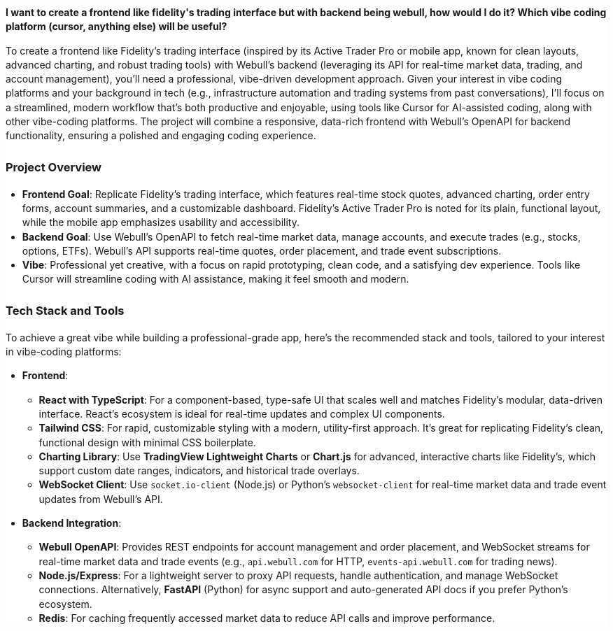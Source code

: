 **I want to create a frontend like fidelity's trading interface but with backend being webull, how would I do it? Which vibe coding platform (cursor, anything else) will be useful?**


To create a frontend like Fidelity’s trading interface (inspired by its Active Trader Pro or mobile app, known for clean layouts, advanced charting, and robust trading tools) with Webull’s backend (leveraging its API for real-time market data, trading, and account management), you’ll need a professional, vibe-driven development approach. Given your interest in vibe coding platforms and your background in tech (e.g., infrastructure automation and trading systems from past conversations), I’ll focus on a streamlined, modern workflow that’s both productive and enjoyable, using tools like Cursor for AI-assisted coding, along with other vibe-coding platforms. The project will combine a responsive, data-rich frontend with Webull’s OpenAPI for backend functionality, ensuring a polished and engaging coding experience.

### Project Overview
- **Frontend Goal**: Replicate Fidelity’s trading interface, which features real-time stock quotes, advanced charting, order entry forms, account summaries, and a customizable dashboard. Fidelity’s Active Trader Pro is noted for its plain, functional layout, while the mobile app emphasizes usability and accessibility.[](https://www.reddit.com/r/fidelityinvestments/comments/1gt3yu5/somehow_fidelitys_ui_makes_me_not_want_trade_and/)[](https://apps.apple.com/us/app/fidelity-investments/id348177453)
- **Backend Goal**: Use Webull’s OpenAPI to fetch real-time market data, manage accounts, and execute trades (e.g., stocks, options, ETFs). Webull’s API supports real-time quotes, order placement, and trade event subscriptions.[](https://developer.webull.com/api-doc/prepare/start/)
- **Vibe**: Professional yet creative, with a focus on rapid prototyping, clean code, and a satisfying dev experience. Tools like Cursor will streamline coding with AI assistance, making it feel smooth and modern.

### Tech Stack and Tools
To achieve a great vibe while building a professional-grade app, here’s the recommended stack and tools, tailored to your interest in vibe-coding platforms:

- **Frontend**:
  - **React with TypeScript**: For a component-based, type-safe UI that scales well and matches Fidelity’s modular, data-driven interface. React’s ecosystem is ideal for real-time updates and complex UI components.
  - **Tailwind CSS**: For rapid, customizable styling with a modern, utility-first approach. It’s great for replicating Fidelity’s clean, functional design with minimal CSS boilerplate.
  - **Charting Library**: Use **TradingView Lightweight Charts** or **Chart.js** for advanced, interactive charts like Fidelity’s, which support custom date ranges, indicators, and historical trade overlays.[](https://www.stockbrokers.com/compare/fidelityinvestments-vs-webull)
  - **WebSocket Client**: Use `socket.io-client` (Node.js) or Python’s `websocket-client` for real-time market data and trade event updates from Webull’s API.

- **Backend Integration**:
  - **Webull OpenAPI**: Provides REST endpoints for account management and order placement, and WebSocket streams for real-time market data and trade events (e.g., `api.webull.com` for HTTP, `events-api.webull.com` for trading news).[](https://developer.webull.com/api-doc/prepare/start/)
  - **Node.js/Express**: For a lightweight server to proxy API requests, handle authentication, and manage WebSocket connections. Alternatively, **FastAPI** (Python) for async support and auto-generated API docs if you prefer Python’s ecosystem.
  - **Redis**: For caching frequently accessed market data to reduce API calls and improve performance.
